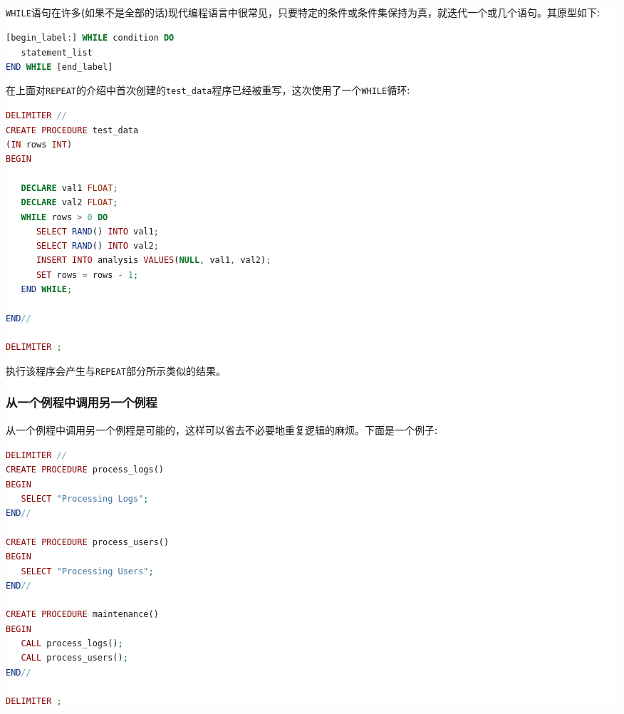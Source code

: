 `WHILE`语句在许多(如果不是全部的话)现代编程语言中很常见，只要特定的条件或条件集保持为真，就迭代一个或几个语句。其原型如下:

```php
[begin_label:] WHILE condition DO
   statement_list
END WHILE [end_label]

```

在上面对`REPEAT`的介绍中首次创建的`test_data`程序已经被重写，这次使用了一个`WHILE`循环:

```php
DELIMITER //
CREATE PROCEDURE test_data
(IN rows INT)
BEGIN

   DECLARE val1 FLOAT;
   DECLARE val2 FLOAT;
   WHILE rows > 0 DO
      SELECT RAND() INTO val1;
      SELECT RAND() INTO val2;
      INSERT INTO analysis VALUES(NULL, val1, val2);
      SET rows = rows - 1;
   END WHILE;

END//

DELIMITER ;

```

执行该程序会产生与`REPEAT`部分所示类似的结果。

### 从一个例程中调用另一个例程

从一个例程中调用另一个例程是可能的，这样可以省去不必要地重复逻辑的麻烦。下面是一个例子:

```php
DELIMITER //
CREATE PROCEDURE process_logs()
BEGIN
   SELECT "Processing Logs";
END//

CREATE PROCEDURE process_users()
BEGIN
   SELECT "Processing Users";
END//

CREATE PROCEDURE maintenance()
BEGIN
   CALL process_logs();
   CALL process_users();
END//

DELIMITER ;

```
